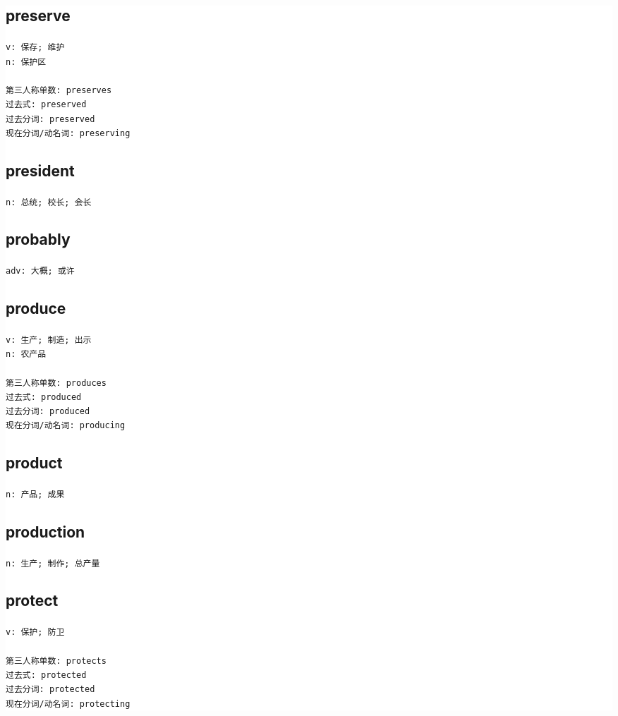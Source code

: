 ## preserve

```tip:c@summary-box
v: 保存; 维护
n: 保护区

第三人称单数: preserves
过去式: preserved
过去分词: preserved
现在分词/动名词: preserving
```

## president

```tip:c@summary-box
n: 总统; 校长; 会长
```

## probably

```tip:c@summary-box
adv: 大概; 或许
```

## produce

```tip:c@summary-box
v: 生产; 制造; 出示
n: 农产品

第三人称单数: produces
过去式: produced
过去分词: produced
现在分词/动名词: producing
```

## product

```tip:c@summary-box
n: 产品; 成果
```

## production

```tip:c@summary-box
n: 生产; 制作; 总产量
```

## protect

```tip:c@summary-box
v: 保护; 防卫

第三人称单数: protects
过去式: protected
过去分词: protected
现在分词/动名词: protecting
```
